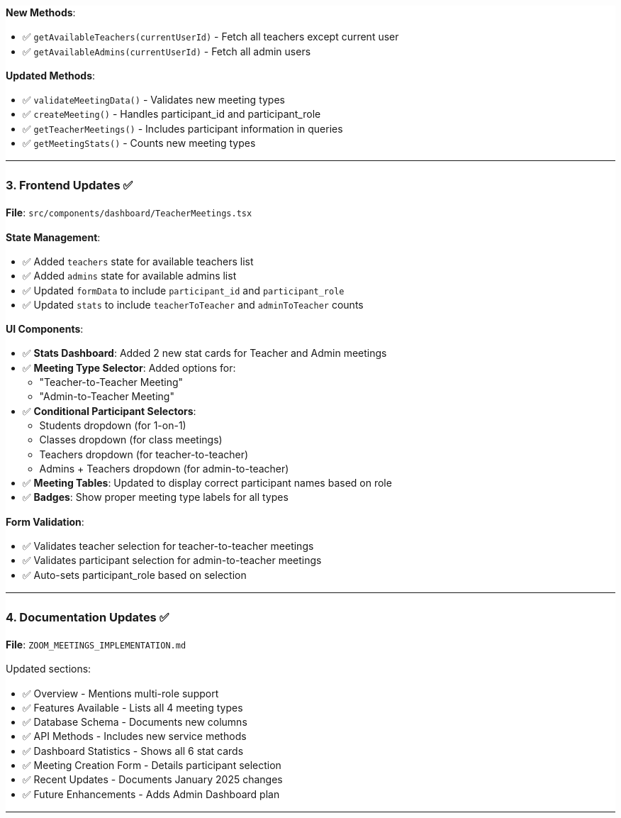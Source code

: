 ```typescript
```

**New Methods**:
- ✅ `getAvailableTeachers(currentUserId)` - Fetch all teachers except current user
- ✅ `getAvailableAdmins(currentUserId)` - Fetch all admin users

**Updated Methods**:
- ✅ `validateMeetingData()` - Validates new meeting types
- ✅ `createMeeting()` - Handles participant_id and participant_role
- ✅ `getTeacherMeetings()` - Includes participant information in queries
- ✅ `getMeetingStats()` - Counts new meeting types

---

### 3. Frontend Updates ✅
**File**: `src/components/dashboard/TeacherMeetings.tsx`

**State Management**:
- ✅ Added `teachers` state for available teachers list
- ✅ Added `admins` state for available admins list
- ✅ Updated `formData` to include `participant_id` and `participant_role`
- ✅ Updated `stats` to include `teacherToTeacher` and `adminToTeacher` counts

**UI Components**:
- ✅ **Stats Dashboard**: Added 2 new stat cards for Teacher and Admin meetings
- ✅ **Meeting Type Selector**: Added options for:
  - "Teacher-to-Teacher Meeting"
  - "Admin-to-Teacher Meeting"
- ✅ **Conditional Participant Selectors**:
  - Students dropdown (for 1-on-1)
  - Classes dropdown (for class meetings)
  - Teachers dropdown (for teacher-to-teacher)
  - Admins + Teachers dropdown (for admin-to-teacher)
- ✅ **Meeting Tables**: Updated to display correct participant names based on role
- ✅ **Badges**: Show proper meeting type labels for all types

**Form Validation**:
- ✅ Validates teacher selection for teacher-to-teacher meetings
- ✅ Validates participant selection for admin-to-teacher meetings
- ✅ Auto-sets participant_role based on selection

---

### 4. Documentation Updates ✅
**File**: `ZOOM_MEETINGS_IMPLEMENTATION.md`

Updated sections:
- ✅ Overview - Mentions multi-role support
- ✅ Features Available - Lists all 4 meeting types
- ✅ Database Schema - Documents new columns
- ✅ API Methods - Includes new service methods
- ✅ Dashboard Statistics - Shows all 6 stat cards
- ✅ Meeting Creation Form - Details participant selection
- ✅ Recent Updates - Documents January 2025 changes
- ✅ Future Enhancements - Adds Admin Dashboard plan

---